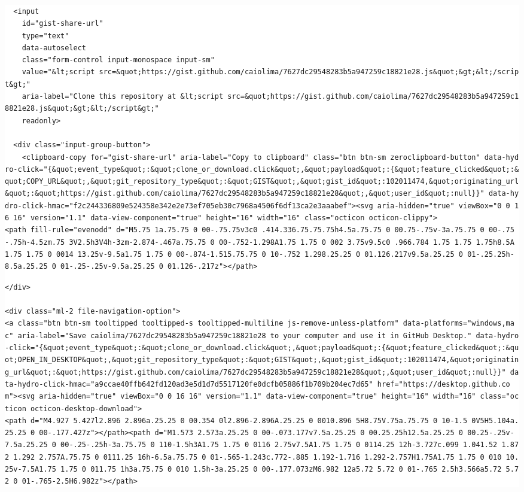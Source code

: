       <input
        id="gist-share-url"
        type="text"
        data-autoselect
        class="form-control input-monospace input-sm"
        value="&lt;script src=&quot;https://gist.github.com/caiolima/7627dc29548283b5a947259c18821e28.js&quot;&gt;&lt;/script&gt;"
        aria-label="Clone this repository at &lt;script src=&quot;https://gist.github.com/caiolima/7627dc29548283b5a947259c18821e28.js&quot;&gt;&lt;/script&gt;"
        readonly>

      <div class="input-group-button">
        <clipboard-copy for="gist-share-url" aria-label="Copy to clipboard" class="btn btn-sm zeroclipboard-button" data-hydro-click="{&quot;event_type&quot;:&quot;clone_or_download.click&quot;,&quot;payload&quot;:{&quot;feature_clicked&quot;:&quot;COPY_URL&quot;,&quot;git_repository_type&quot;:&quot;GIST&quot;,&quot;gist_id&quot;:102011474,&quot;originating_url&quot;:&quot;https://gist.github.com/caiolima/7627dc29548283b5a947259c18821e28&quot;,&quot;user_id&quot;:null}}" data-hydro-click-hmac="f2c244336809e524358e342e2e73ef705eb30c7968a4506f6df13ca2e3aaabef"><svg aria-hidden="true" viewBox="0 0 16 16" version="1.1" data-view-component="true" height="16" width="16" class="octicon octicon-clippy">
    <path fill-rule="evenodd" d="M5.75 1a.75.75 0 00-.75.75v3c0 .414.336.75.75.75h4.5a.75.75 0 00.75-.75v-3a.75.75 0 00-.75-.75h-4.5zm.75 3V2.5h3V4h-3zm-2.874-.467a.75.75 0 00-.752-1.298A1.75 1.75 0 002 3.75v9.5c0 .966.784 1.75 1.75 1.75h8.5A1.75 1.75 0 0014 13.25v-9.5a1.75 1.75 0 00-.874-1.515.75.75 0 10-.752 1.298.25.25 0 01.126.217v9.5a.25.25 0 01-.25.25h-8.5a.25.25 0 01-.25-.25v-9.5a.25.25 0 01.126-.217z"></path>
</svg></clipboard-copy>
      </div>
    </div>
  </div>
</div>

    </div>

    <div class="ml-2 file-navigation-option">
    <a class="btn btn-sm tooltipped tooltipped-s tooltipped-multiline js-remove-unless-platform" data-platforms="windows,mac" aria-label="Save caiolima/7627dc29548283b5a947259c18821e28 to your computer and use it in GitHub Desktop." data-hydro-click="{&quot;event_type&quot;:&quot;clone_or_download.click&quot;,&quot;payload&quot;:{&quot;feature_clicked&quot;:&quot;OPEN_IN_DESKTOP&quot;,&quot;git_repository_type&quot;:&quot;GIST&quot;,&quot;gist_id&quot;:102011474,&quot;originating_url&quot;:&quot;https://gist.github.com/caiolima/7627dc29548283b5a947259c18821e28&quot;,&quot;user_id&quot;:null}}" data-hydro-click-hmac="a9ccae40ffb642fd120ad3e5d1d7d5517120fe0dcfb05886f1b709b204ec7d65" href="https://desktop.github.com"><svg aria-hidden="true" viewBox="0 0 16 16" version="1.1" data-view-component="true" height="16" width="16" class="octicon octicon-desktop-download">
    <path d="M4.927 5.427l2.896 2.896a.25.25 0 00.354 0l2.896-2.896A.25.25 0 0010.896 5H8.75V.75a.75.75 0 10-1.5 0V5H5.104a.25.25 0 00-.177.427z"></path><path d="M1.573 2.573a.25.25 0 00-.073.177v7.5a.25.25 0 00.25.25h12.5a.25.25 0 00.25-.25v-7.5a.25.25 0 00-.25-.25h-3a.75.75 0 110-1.5h3A1.75 1.75 0 0116 2.75v7.5A1.75 1.75 0 0114.25 12h-3.727c.099 1.041.52 1.872 1.292 2.757A.75.75 0 0111.25 16h-6.5a.75.75 0 01-.565-1.243c.772-.885 1.192-1.716 1.292-2.757H1.75A1.75 1.75 0 010 10.25v-7.5A1.75 1.75 0 011.75 1h3a.75.75 0 010 1.5h-3a.25.25 0 00-.177.073zM6.982 12a5.72 5.72 0 01-.765 2.5h3.566a5.72 5.72 0 01-.765-2.5H6.982z"></path>
</svg></a>
</div>

